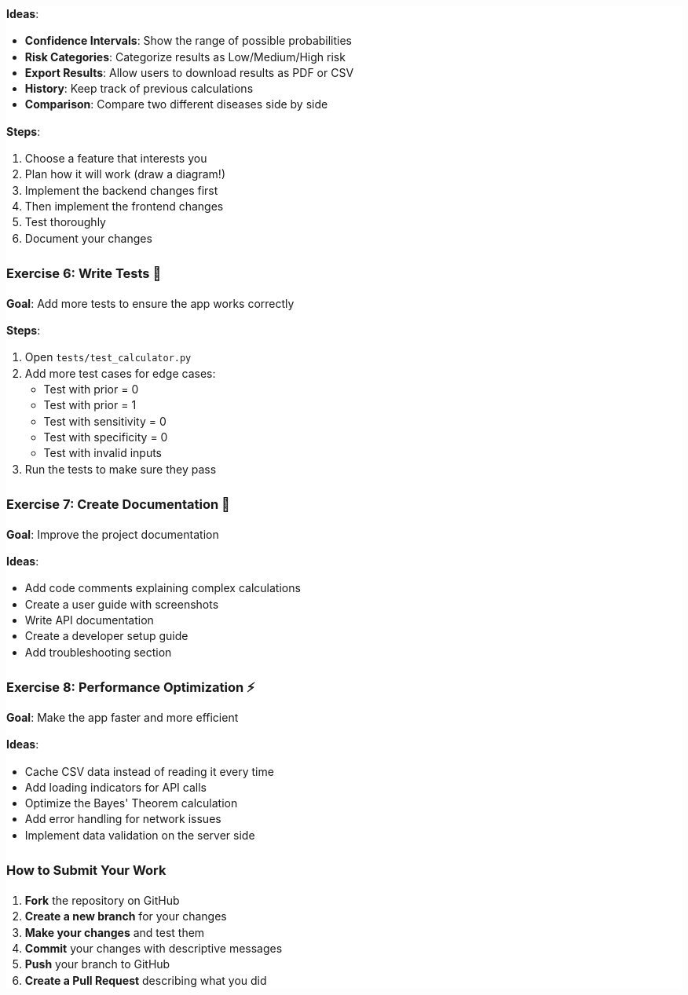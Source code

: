 **Ideas**:
- **Confidence Intervals**: Show the range of possible probabilities
- **Risk Categories**: Categorize results as Low/Medium/High risk
- **Export Results**: Allow users to download results as PDF or CSV
- **History**: Keep track of previous calculations
- **Comparison**: Compare two different diseases side by side

**Steps**:
1. Choose a feature that interests you
2. Plan how it will work (draw a diagram!)
3. Implement the backend changes first
4. Then implement the frontend changes
5. Test thoroughly
6. Document your changes

### **Exercise 6: Write Tests** 🧪
**Goal**: Add more tests to ensure the app works correctly

**Steps**:
1. Open `tests/test_calculator.py`
2. Add more test cases for edge cases:
   - Test with prior = 0
   - Test with prior = 1
   - Test with sensitivity = 0
   - Test with specificity = 0
   - Test with invalid inputs
3. Run the tests to make sure they pass

### **Exercise 7: Create Documentation** 📝
**Goal**: Improve the project documentation

**Ideas**:
- Add code comments explaining complex calculations
- Create a user guide with screenshots
- Write API documentation
- Create a developer setup guide
- Add troubleshooting section

### **Exercise 8: Performance Optimization** ⚡
**Goal**: Make the app faster and more efficient

**Ideas**:
- Cache CSV data instead of reading it every time
- Add loading indicators for API calls
- Optimize the Bayes' Theorem calculation
- Add error handling for network issues
- Implement data validation on the server side

### **How to Submit Your Work**
1. **Fork** the repository on GitHub
2. **Create a new branch** for your changes
3. **Make your changes** and test them
4. **Commit** your changes with descriptive messages
5. **Push** your branch to GitHub
6. **Create a Pull Request** describing what you did

